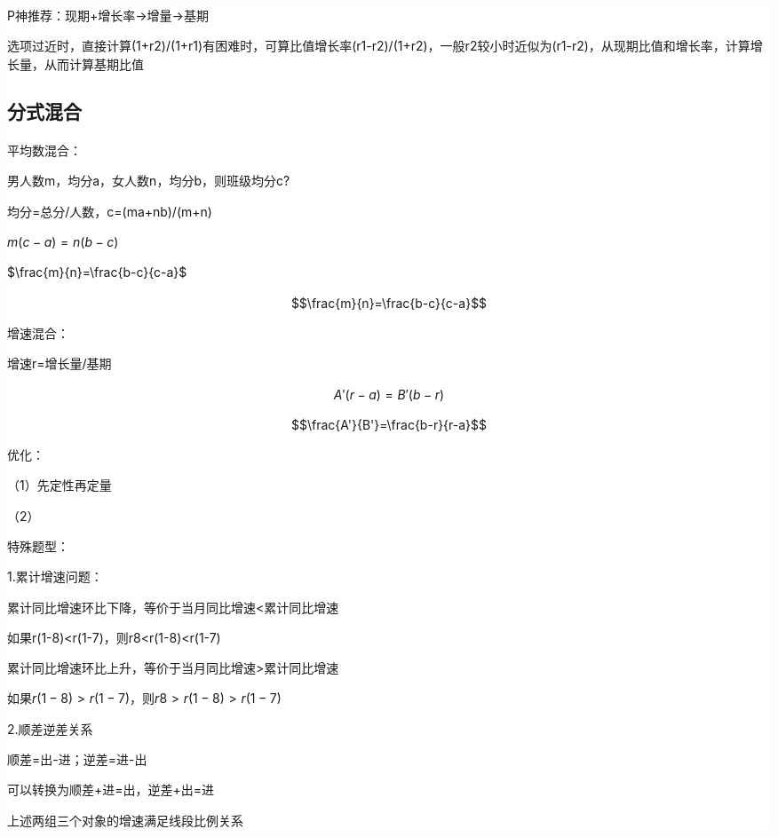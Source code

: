 
P神推荐：现期+增长率->增量->基期

选项过近时，直接计算(1+r2)/(1+r1)有困难时，可算比值增长率(r1-r2)/(1+r2)，一般r2较小时近似为(r1-r2)，从现期比值和增长率，计算增长量，从而计算基期比值



## 分式混合

平均数混合：

男人数m，均分a，女人数n，均分b，则班级均分c?

均分=总分/人数，c=(ma+nb)/(m+n)

$m(c-a)=n(b-c)$

$\frac{m}{n}=\frac{b-c}{c-a}$

``` math
\frac{m}{n}=\frac{b-c}{c-a}
```



增速混合：

增速r=增长量/基期 

``` math
A'(r-a)=B'(b-r)
```



``` math
\frac{A'}{B'}=\frac{b-r}{r-a}
```

优化：

（1）先定性再定量

（2）



特殊题型：

1.累计增速问题：

累计同比增速环比下降，等价于当月同比增速<累计同比增速

如果r(1-8)<r(1-7)，则r8<r(1-8)<r(1-7)

累计同比增速环比上升，等价于当月同比增速>累计同比增速

如果$r(1-8)>r(1-7)$，则$r8>r(1-8)>r(1-7)$

2.顺差逆差关系

顺差=出-进；逆差=进-出

可以转换为顺差+进=出，逆差+出=进

上述两组三个对象的增速满足线段比例关系
